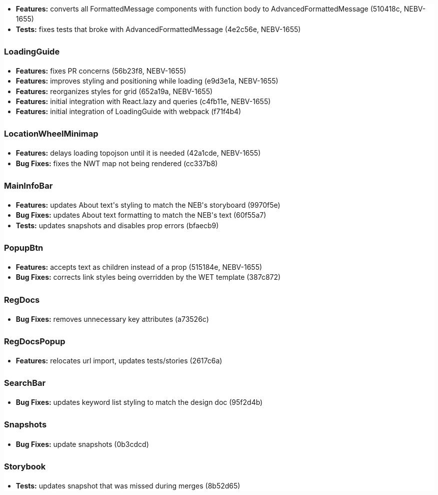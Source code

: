 * **Features:** converts all FormattedMessage components with function body to AdvancedFormattedMessage (510418c, NEBV-1655)
* **Tests:** fixes tests that broke with AdvancedFormattedMessage (4e2c56e, NEBV-1655)


### LoadingGuide

* **Features:** fixes PR concerns (56b23f8, NEBV-1655)
* **Features:** improves styling and positioning while loading (e9d3e1a, NEBV-1655)
* **Features:** reorganizes styles for grid (652a19a, NEBV-1655)
* **Features:** initial integration with React.lazy and queries (c4fb11e, NEBV-1655)
* **Features:** initial integration of LoadingGuide with webpack (f71f4b4)


### LocationWheelMinimap

* **Features:** delays loading topojson until it is needed (42a1cde, NEBV-1655)
* **Bug Fixes:** fixes the NWT map not being rendered (cc337b8)


### MainInfoBar

* **Features:** updates About text's styling to match the NEB's storyboard (9970f5e)
* **Bug Fixes:** updates About text formatting to match the NEB's text (60f55a7)
* **Tests:** updates snapshots and disables prop errors (bfaecb9)


### PopupBtn

* **Features:** accepts text as children instead of a prop (515184e, NEBV-1655)
* **Bug Fixes:** corrects link styles being overridden by the WET template (387c872)


### RegDocs

* **Bug Fixes:** removes unnecessary key attributes (a73526c)


### RegDocsPopup

* **Features:** relocates url import, updates tests/stories (2617c6a)


### SearchBar

* **Bug Fixes:** updates keyword list styling to match the design doc (95f2d4b)


### Snapshots

* **Bug Fixes:** update snapshots (0b3cdcd)


### Storybook

* **Tests:** updates snapshot that was missed during merges (8b52d65)
